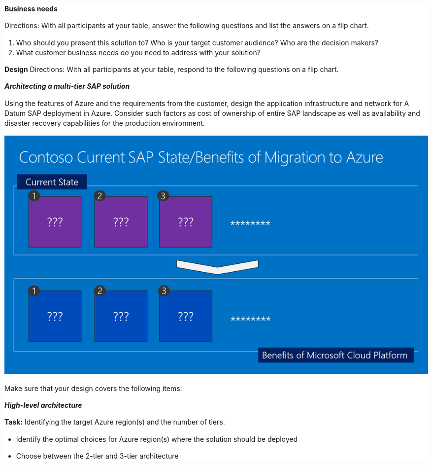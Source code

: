 **Business needs**

Directions: With all participants at your table, answer the following questions and list the answers on a flip chart. 

1.  Who should you present this solution to? Who is your target customer audience? Who are the decision makers? 
2.  What customer business needs do you need to address with your solution?

**Design** 
Directions: With all participants at your table, respond to the following questions on a flip chart.

***Architecting a multi-tier SAP solution***

Using the features of Azure and the requirements from the customer, design the application infrastructure and network for A Datum SAP deployment in Azure. Consider such factors as cost of ownership of entire SAP landscape as well as availability and disaster recovery capabilities for the production environment.

![](images/Whiteboarddesignsessiontrainerguide-SAPonAzureimages/media/image4.png)

Make sure that your design covers the following items:

***High-level architecture***

**Task:** Identifying the target Azure region(s) and the number of tiers.

-   Identify the optimal choices for Azure region(s) where the solution should be deployed

-   Choose between the 2-tier and 3-tier architecture
